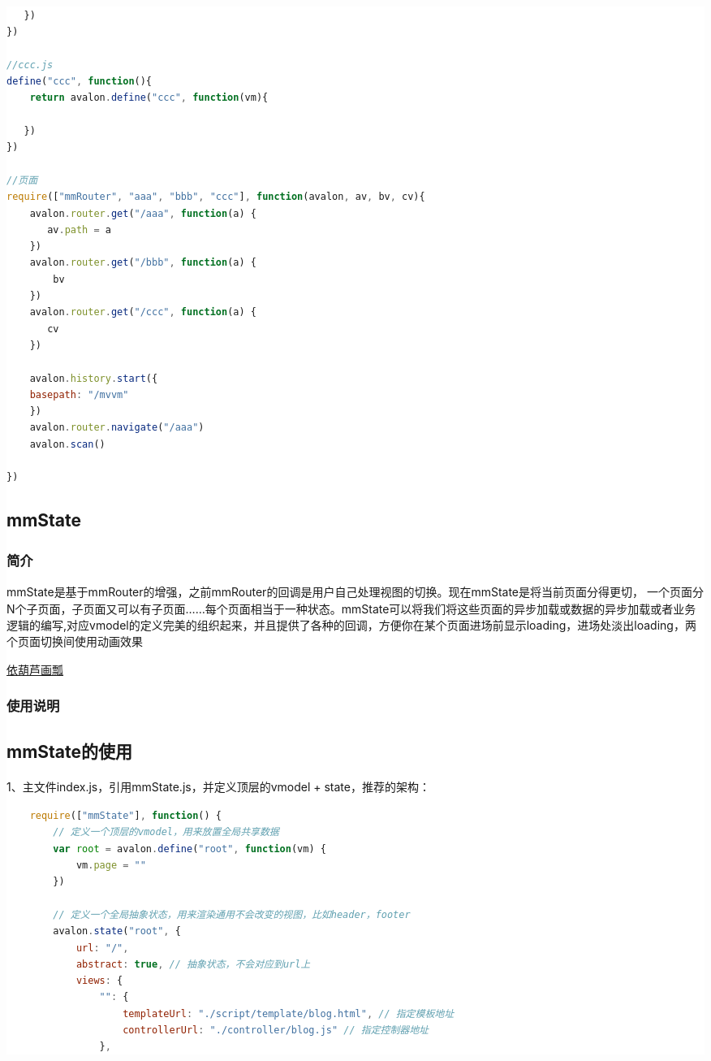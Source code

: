 ```javascript
   })
})

//ccc.js
define("ccc", function(){
    return avalon.define("ccc", function(vm){
     
   })
})

//页面
require(["mmRouter", "aaa", "bbb", "ccc"], function(avalon, av, bv, cv){
    avalon.router.get("/aaa", function(a) {
       av.path = a
    })
    avalon.router.get("/bbb", function(a) {
        bv
    })
    avalon.router.get("/ccc", function(a) {
       cv
    })
   
    avalon.history.start({
    basepath: "/mvvm"
    })
    avalon.router.navigate("/aaa")
    avalon.scan()

})
```

mmState
----------------------------------------

### 简介

mmState是基于mmRouter的增强，之前mmRouter的回调是用户自己处理视图的切换。现在mmState是将当前页面分得更切， 一个页面分N个子页面，子页面又可以有子页面……每个页面相当于一种状态。mmState可以将我们将这些页面的异步加载或数据的异步加载或者业务逻辑的编写,对应vmodel的定义完美的组织起来，并且提供了各种的回调，方便你在某个页面进场前显示loading，进场处淡出loading，两个页面切换间使用动画效果

[依葫芦画瓢](https://github.com/gogoyqj/mmRouter-demo-list)


### 使用说明

mmState的使用
----------------------------------------
1、主文件index.js，引用mmState.js，并定义顶层的vmodel + state，推荐的架构：
```javascript
    require(["mmState"], function() {
        // 定义一个顶层的vmodel，用来放置全局共享数据
        var root = avalon.define("root", function(vm) {
            vm.page = ""
        })

        // 定义一个全局抽象状态，用来渲染通用不会改变的视图，比如header，footer
        avalon.state("root", {
            url: "/",
            abstract: true, // 抽象状态，不会对应到url上
            views: {
                "": {
                    templateUrl: "./script/template/blog.html", // 指定模板地址
                    controllerUrl: "./controller/blog.js" // 指定控制器地址
                }, 
```